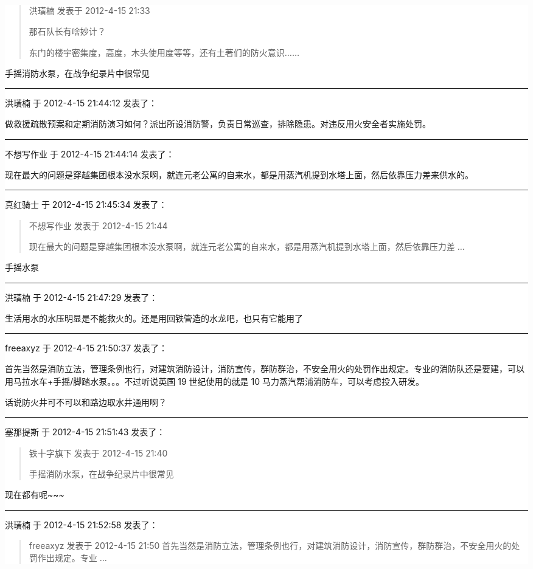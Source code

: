 > 洪璜楠 发表于 2012-4-15 21:33
>
> 那石队长有啥妙计？
>
> 东门的楼宇密集度，高度，木头使用度等等，还有土著们的防火意识……

手摇消防水泵，在战争纪录片中很常见

---

洪璜楠 于 2012-4-15 21:44:12 发表了：

做救援疏散预案和定期消防演习如何？派出所设消防警，负责日常巡查，排除隐患。对违反用火安全者实施处罚。

---

不想写作业 于 2012-4-15 21:44:14 发表了：

现在最大的问题是穿越集团根本没水泵啊，就连元老公寓的自来水，都是用蒸汽机提到水塔上面，然后依靠压力差来供水的。

---

真红骑士 于 2012-4-15 21:45:34 发表了：

> 不想写作业 发表于 2012-4-15 21:44
>
> 现在最大的问题是穿越集团根本没水泵啊，就连元老公寓的自来水，都是用蒸汽机提到水塔上面，然后依靠压力差 ...

手摇水泵

---

洪璜楠 于 2012-4-15 21:47:29 发表了：

生活用水的水压明显是不能救火的。还是用回铁管造的水龙吧，也只有它能用了

---

freeaxyz 于 2012-4-15 21:50:37 发表了：

首先当然是消防立法，管理条例也行，对建筑消防设计，消防宣传，群防群治，不安全用火的处罚作出规定。专业的消防队还是要建，可以用马拉水车+手摇/脚踏水泵。。。不过听说英国 19 世纪使用的就是 10 马力蒸汽帮浦消防车，可以考虑投入研发。

话说防火井可不可以和路边取水井通用啊？

---

塞那提斯 于 2012-4-15 21:51:43 发表了：

> 铁十字旗下 发表于 2012-4-15 21:40
>
> 手摇消防水泵，在战争纪录片中很常见

现在都有呢~~~

---

洪璜楠 于 2012-4-15 21:52:58 发表了：

> freeaxyz 发表于 2012-4-15 21:50 首先当然是消防立法，管理条例也行，对建筑消防设计，消防宣传，群防群治，不安全用火的处罚作出规定。专业 ...
